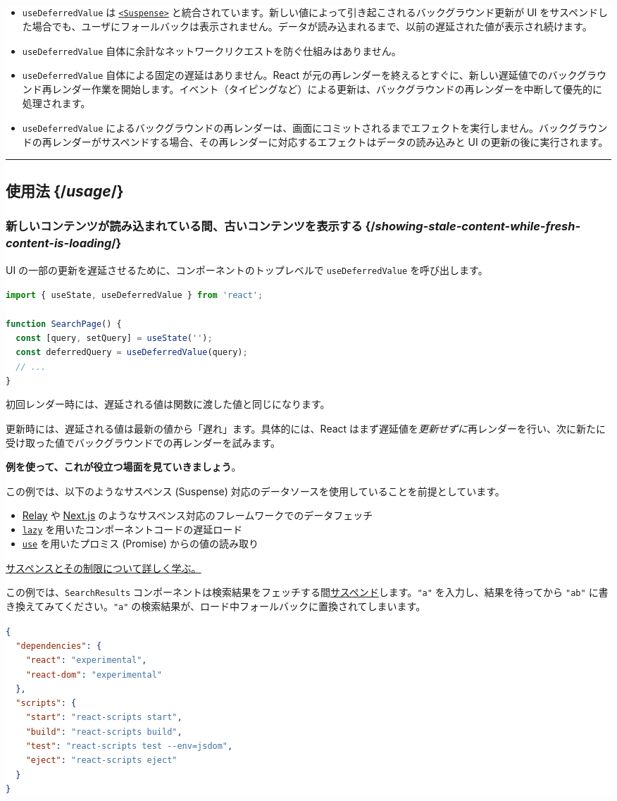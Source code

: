- `useDeferredValue` は [`<Suspense>`](/reference/react/Suspense) と統合されています。新しい値によって引き起こされるバックグラウンド更新が UI をサスペンドした場合でも、ユーザにフォールバックは表示されません。データが読み込まれるまで、以前の遅延された値が表示され続けます。

- `useDeferredValue` 自体に余計なネットワークリクエストを防ぐ仕組みはありません。

- `useDeferredValue` 自体による固定の遅延はありません。React が元の再レンダーを終えるとすぐに、新しい遅延値でのバックグラウンド再レンダー作業を開始します。イベント（タイピングなど）による更新は、バックグラウンドの再レンダーを中断して優先的に処理されます。

- `useDeferredValue` によるバックグラウンドの再レンダーは、画面にコミットされるまでエフェクトを実行しません。バックグラウンドの再レンダーがサスペンドする場合、その再レンダーに対応するエフェクトはデータの読み込みと UI の更新の後に実行されます。

---

## 使用法 {/*usage*/}

### 新しいコンテンツが読み込まれている間、古いコンテンツを表示する {/*showing-stale-content-while-fresh-content-is-loading*/}

UI の一部の更新を遅延させるために、コンポーネントのトップレベルで `useDeferredValue` を呼び出します。

```js [[1, 5, "query"], [2, 5, "deferredQuery"]]
import { useState, useDeferredValue } from 'react';

function SearchPage() {
  const [query, setQuery] = useState('');
  const deferredQuery = useDeferredValue(query);
  // ...
}
```

初回レンダー時には、<CodeStep step={2}>遅延される値</CodeStep>は関数に渡した<CodeStep step={1}>値</CodeStep>と同じになります。

更新時には、<CodeStep step={2}>遅延される値</CodeStep>は最新の<CodeStep step={1}>値</CodeStep>から「遅れ」ます。具体的には、React はまず遅延値を*更新せずに*再レンダーを行い、次に新たに受け取った値でバックグラウンドでの再レンダーを試みます。

**例を使って、これが役立つ場面を見ていきましょう**。

<Note>

この例では、以下のようなサスペンス (Suspense) 対応のデータソースを使用していることを前提としています。

- [Relay](https://relay.dev/docs/guided-tour/rendering/loading-states/) や [Next.js](https://nextjs.org/docs/getting-started/react-essentials) のようなサスペンス対応のフレームワークでのデータフェッチ
- [`lazy`](/reference/react/lazy) を用いたコンポーネントコードの遅延ロード
- [`use`](/reference/react/use) を用いたプロミス (Promise) からの値の読み取り

[サスペンスとその制限について詳しく学ぶ。](/reference/react/Suspense)

</Note>


この例では、`SearchResults` コンポーネントは検索結果をフェッチする間[サスペンド](/reference/react/Suspense#displaying-a-fallback-while-content-is-loading)します。`"a"` を入力し、結果を待ってから `"ab"` に書き換えてみてください。`"a"` の検索結果が、ロード中フォールバックに置換されてしまいます。

<Sandpack>

```json package.json hidden
{
  "dependencies": {
    "react": "experimental",
    "react-dom": "experimental"
  },
  "scripts": {
    "start": "react-scripts start",
    "build": "react-scripts build",
    "test": "react-scripts test --env=jsdom",
    "eject": "react-scripts eject"
  }
}
```
